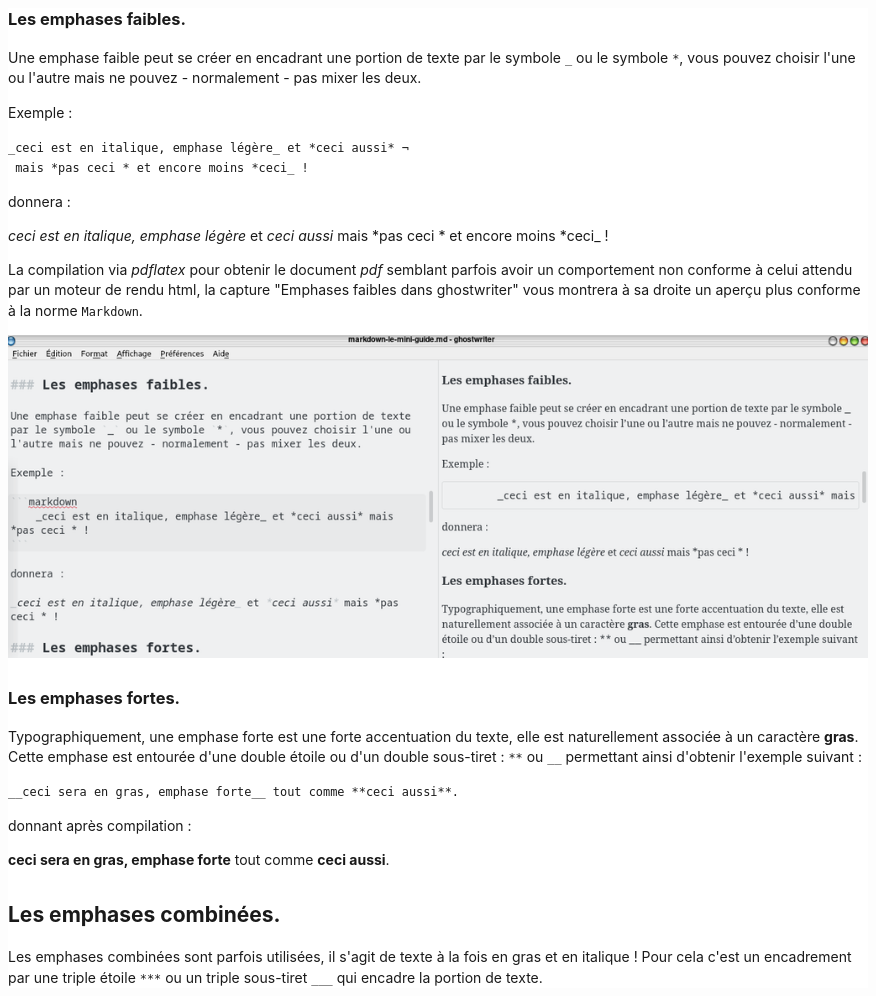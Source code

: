 ### Les emphases faibles.

Une emphase faible peut se créer en encadrant une portion de texte par le symbole `_` ou le symbole `*`, vous pouvez choisir l'une ou l'autre mais ne pouvez - normalement - pas mixer les deux.

Exemple :

```markdown
_ceci est en italique, emphase légère_ et *ceci aussi* ¬
 mais *pas ceci * et encore moins *ceci_ !
```

donnera :

_ceci est en italique, emphase légère_ et *ceci aussi* mais *pas ceci * et encore moins *ceci_ !

La compilation via *pdflatex* pour obtenir le document *pdf* semblant parfois avoir un comportement non conforme à celui attendu par un moteur de rendu html, la capture "Emphases faibles dans ghostwriter" vous montrera à sa droite un aperçu plus conforme à la norme `Markdown`.

![Emphases faibles dans ghostwriter](markdown-guide-img-05.png)

### Les emphases fortes.

Typographiquement, une emphase forte est une forte accentuation du texte, elle est naturellement associée à un caractère **gras**. Cette emphase est entourée d'une double étoile ou d'un double sous-tiret : `**` ou `__` permettant ainsi d'obtenir l'exemple suivant :

```markdown
__ceci sera en gras, emphase forte__ tout comme **ceci aussi**.
```

donnant après compilation :

__ceci sera en gras, emphase forte__ tout comme **ceci aussi**.

## Les emphases combinées.

Les emphases combinées sont parfois utilisées, il s'agit de texte à la fois en gras et en italique ! Pour cela c'est un encadrement par une triple étoile `***` ou un triple sous-tiret `___` qui encadre la portion de texte.
